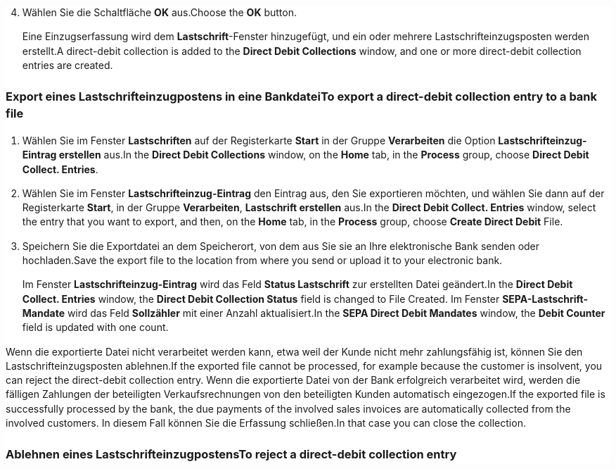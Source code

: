 4. <span data-ttu-id="cd2aa-130">Wählen Sie die Schaltfläche **OK** aus.</span><span class="sxs-lookup"><span data-stu-id="cd2aa-130">Choose the **OK** button.</span></span>  

     <span data-ttu-id="cd2aa-131">Eine Einzugserfassung wird dem **Lastschrift**-Fenster hinzugefügt, und ein oder mehrere Lastschrifteinzugsposten werden erstellt.</span><span class="sxs-lookup"><span data-stu-id="cd2aa-131">A direct-debit collection is added to the **Direct Debit Collections** window, and one or more direct-debit collection entries are created.</span></span>  

### <a name="to-export-a-direct-debit-collection-entry-to-a-bank-file"></a><span data-ttu-id="cd2aa-132">Export eines Lastschrifteinzugpostens in eine Bankdatei</span><span class="sxs-lookup"><span data-stu-id="cd2aa-132">To export a direct-debit collection entry to a bank file</span></span>  
1. <span data-ttu-id="cd2aa-133">Wählen Sie im Fenster **Lastschriften** auf der Registerkarte **Start** in der Gruppe **Verarbeiten** die Option **Lastschrifteinzug-Eintrag erstellen** aus.</span><span class="sxs-lookup"><span data-stu-id="cd2aa-133">In the **Direct Debit Collections** window, on the **Home** tab, in the **Process** group, choose **Direct Debit Collect. Entries**.</span></span>  
2. <span data-ttu-id="cd2aa-134">Wählen Sie im Fenster **Lastschrifteinzug-Eintrag** den Eintrag aus, den Sie exportieren möchten, und wählen Sie dann auf der Registerkarte **Start**, in der Gruppe **Verarbeiten**, **Lastschrift erstellen** aus.</span><span class="sxs-lookup"><span data-stu-id="cd2aa-134">In the **Direct Debit Collect. Entries** window, select the entry that you want to export, and then, on the **Home** tab, in the **Process** group, choose **Create Direct Debit** File.</span></span>  
3. <span data-ttu-id="cd2aa-135">Speichern Sie die Exportdatei an dem Speicherort, von dem aus Sie sie an Ihre elektronische Bank senden oder hochladen.</span><span class="sxs-lookup"><span data-stu-id="cd2aa-135">Save the export file to the location from where you send or upload it to your electronic bank.</span></span>  

     <span data-ttu-id="cd2aa-136">Im Fenster **Lastschrifteinzug-Eintrag** wird das Feld **Status Lastschrift** zur erstellten Datei geändert.</span><span class="sxs-lookup"><span data-stu-id="cd2aa-136">In the **Direct Debit Collect. Entries** window, the **Direct Debit Collection Status** field is changed to File Created.</span></span> <span data-ttu-id="cd2aa-137">Im Fenster **SEPA-Lastschrift-Mandate** wird das Feld **Sollzähler** mit einer Anzahl aktualisiert.</span><span class="sxs-lookup"><span data-stu-id="cd2aa-137">In the **SEPA Direct Debit Mandates** window, the **Debit Counter** field is updated with one count.</span></span>  

<span data-ttu-id="cd2aa-138">Wenn die exportierte Datei nicht verarbeitet werden kann, etwa weil der Kunde nicht mehr zahlungsfähig ist, können Sie den Lastschrifteinzugsposten ablehnen.</span><span class="sxs-lookup"><span data-stu-id="cd2aa-138">If the exported file cannot be processed, for example because the customer is insolvent, you can reject the direct-debit collection entry.</span></span> <span data-ttu-id="cd2aa-139">Wenn die exportierte Datei von der Bank erfolgreich verarbeitet wird, werden die fälligen Zahlungen der beteiligten Verkaufsrechnungen von den beteiligten Kunden automatisch eingezogen.</span><span class="sxs-lookup"><span data-stu-id="cd2aa-139">If the exported file is successfully processed by the bank, the due payments of the involved sales invoices are automatically collected from the involved customers.</span></span> <span data-ttu-id="cd2aa-140">In diesem Fall können Sie die Erfassung schließen.</span><span class="sxs-lookup"><span data-stu-id="cd2aa-140">In that case you can close the collection.</span></span>  

### <a name="to-reject-a-direct-debit-collection-entry"></a><span data-ttu-id="cd2aa-141">Ablehnen eines Lastschrifteinzugpostens</span><span class="sxs-lookup"><span data-stu-id="cd2aa-141">To reject a direct-debit collection entry</span></span>  
